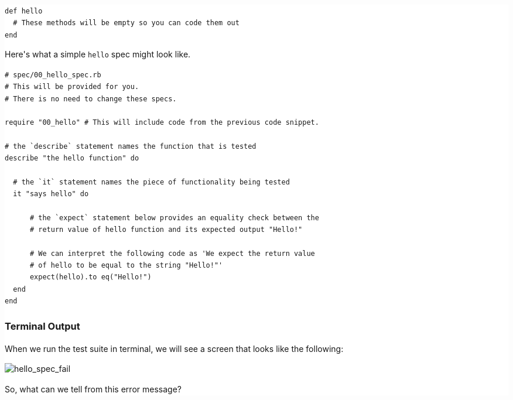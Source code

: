     def hello
      # These methods will be empty so you can code them out
    end

Here's what a simple `hello` spec might look like.

    # spec/00_hello_spec.rb
    # This will be provided for you.
    # There is no need to change these specs.

    require "00_hello" # This will include code from the previous code snippet.

    # the `describe` statement names the function that is tested
    describe "the hello function" do

      # the `it` statement names the piece of functionality being tested
      it "says hello" do

          # the `expect` statement below provides an equality check between the
          # return value of hello function and its expected output "Hello!"

          # We can interpret the following code as 'We expect the return value
          # of hello to be equal to the string "Hello!"'
          expect(hello).to eq("Hello!")
      end
    end

### Terminal Output

When we run the test suite in terminal, we will see a screen that looks like the following:

![hello_spec_fail](https://assets.aaonline.io/fullstack/alpha-curriculum/rspec/images/01_rspec_fail.png)

So, what can we tell from this error message?
